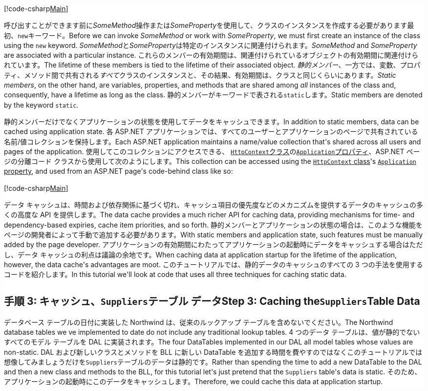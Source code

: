 
[!code-csharp[Main](caching-data-at-application-startup-cs/samples/sample1.cs)]

<span data-ttu-id="3f26a-157">呼び出すことができます前に*SomeMethod*操作または*SomeProperty*を使用して、クラスのインスタンスを作成する必要があります最初、`new`キーワード。</span><span class="sxs-lookup"><span data-stu-id="3f26a-157">Before we can invoke *SomeMethod* or work with *SomeProperty*, we must first create an instance of the class using the `new` keyword.</span></span> <span data-ttu-id="3f26a-158">*SomeMethod*と*SomeProperty*は特定のインスタンスに関連付けられます。</span><span class="sxs-lookup"><span data-stu-id="3f26a-158">*SomeMethod* and *SomeProperty* are associated with a particular instance.</span></span> <span data-ttu-id="3f26a-159">これらのメンバーの有効期間は、関連付けられているオブジェクトの有効期間に関連付けられています。</span><span class="sxs-lookup"><span data-stu-id="3f26a-159">The lifetime of these members is tied to the lifetime of their associated object.</span></span> <span data-ttu-id="3f26a-160">*静的メンバー*、一方では、変数、プロパティ、メソッド間で共有される*すべて*クラスのインスタンスと、その結果、有効期間は、クラスと同じくらいにあります。</span><span class="sxs-lookup"><span data-stu-id="3f26a-160">*Static members*, on the other hand, are variables, properties, and methods that are shared among *all* instances of the class and, consequently, have a lifetime as long as the class.</span></span> <span data-ttu-id="3f26a-161">静的メンバーがキーワードで表される`static`します。</span><span class="sxs-lookup"><span data-stu-id="3f26a-161">Static members are denoted by the keyword `static`.</span></span>

<span data-ttu-id="3f26a-162">静的メンバーだけでなくアプリケーションの状態を使用してデータをキャッシュできます。</span><span class="sxs-lookup"><span data-stu-id="3f26a-162">In addition to static members, data can be cached using application state.</span></span> <span data-ttu-id="3f26a-163">各 ASP.NET アプリケーションでは、すべてのユーザーとアプリケーションのページで共有されている名前/値コレクションを保持します。</span><span class="sxs-lookup"><span data-stu-id="3f26a-163">Each ASP.NET application maintains a name/value collection that's shared across all users and pages of the application.</span></span> <span data-ttu-id="3f26a-164">使用してこのコレクションにアクセスできる、 [ `HttpContext`クラス](https://msdn.microsoft.com/library/system.web.httpcontext.aspx)の[`Application`プロパティ](https://msdn.microsoft.com/library/system.web.httpcontext.application.aspx)、ASP.NET ページの分離コード クラスから使用して次のようにします。</span><span class="sxs-lookup"><span data-stu-id="3f26a-164">This collection can be accessed using the [`HttpContext` class](https://msdn.microsoft.com/library/system.web.httpcontext.aspx)'s [`Application` property](https://msdn.microsoft.com/library/system.web.httpcontext.application.aspx), and used from an ASP.NET page's code-behind class like so:</span></span>


[!code-csharp[Main](caching-data-at-application-startup-cs/samples/sample2.cs)]

<span data-ttu-id="3f26a-165">データ キャッシュは、時間および依存関係に基づく切れ、キャッシュ項目の優先度などのメカニズムを提供するデータのキャッシュの多くの高度な API を提供します。</span><span class="sxs-lookup"><span data-stu-id="3f26a-165">The data cache provides a much richer API for caching data, providing mechanisms for time- and dependency-based expiries, cache item priorities, and so forth.</span></span> <span data-ttu-id="3f26a-166">静的メンバーとアプリケーションの状態の場合は、このような機能をページの開発者によって手動で追加する必要があります。</span><span class="sxs-lookup"><span data-stu-id="3f26a-166">With static members and application state, such features must be manually added by the page developer.</span></span> <span data-ttu-id="3f26a-167">アプリケーションの有効期間にわたってアプリケーションの起動時にデータをキャッシュする場合はただし、データ キャッシュの利点は議論の余地です。</span><span class="sxs-lookup"><span data-stu-id="3f26a-167">When caching data at application startup for the lifetime of the application, however, the data cache's advantages are moot.</span></span> <span data-ttu-id="3f26a-168">このチュートリアルでは、静的データのキャッシュのすべての 3 つの手法を使用するコードを紹介します。</span><span class="sxs-lookup"><span data-stu-id="3f26a-168">In this tutorial we'll look at code that uses all three techniques for caching static data.</span></span>

## <a name="step-3-caching-thesupplierstable-data"></a><span data-ttu-id="3f26a-169">手順 3: キャッシュ、`Suppliers`テーブル データ</span><span class="sxs-lookup"><span data-stu-id="3f26a-169">Step 3: Caching the`Suppliers`Table Data</span></span>

<span data-ttu-id="3f26a-170">データベース テーブルの日付に実装した Northwind は、従来のルックアップ テーブルを含めないでください。</span><span class="sxs-lookup"><span data-stu-id="3f26a-170">The Northwind database tables we ve implemented to date do not include any traditional lookup tables.</span></span> <span data-ttu-id="3f26a-171">4 つのデータ テーブルは、値が静的でないすべてのモデル テーブルを DAL に実装されます。</span><span class="sxs-lookup"><span data-stu-id="3f26a-171">The four DataTables implemented in our DAL all model tables whose values are non-static.</span></span> <span data-ttu-id="3f26a-172">DAL および新しいクラスとメソッドを BLL に新しい DataTable を追加する時間を費やすのではなくこのチュートリアルでは想像してみましょうだけを`Suppliers`テーブルのデータは静的です。</span><span class="sxs-lookup"><span data-stu-id="3f26a-172">Rather than spending the time to add a new DataTable to the DAL and then a new class and methods to the BLL, for this tutorial let's just pretend that the `Suppliers` table's data is static.</span></span> <span data-ttu-id="3f26a-173">そのため、アプリケーションの起動時にこのデータをキャッシュします。</span><span class="sxs-lookup"><span data-stu-id="3f26a-173">Therefore, we could cache this data at application startup.</span></span>
